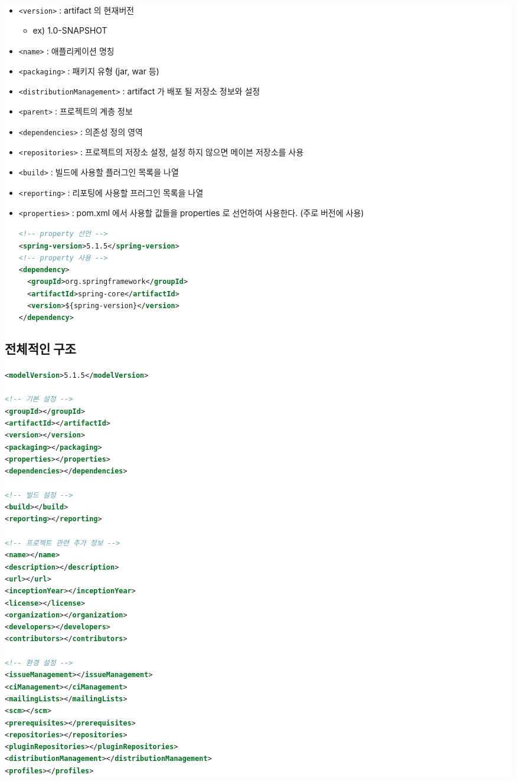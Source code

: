 - `<version>` : artifact 의 현재버전
	 - ex) 1.0-SNAPSHOT
- `<name>` : 애플리케이션 명칭
- `<packaging>` : 패키지 유형 (jar, war 등)
- `<distributionManagement>` : artifact 가 배포 될 저장소 정보와 설정
- `<parent>` : 프로젝트의 계층 정보
- `<dependencies>` : 의존성 정의 영역
- `<repositories>` : 프로젝트의 저장소 설정, 설정 하지 않으면 메이븐 저장소를 사용
- `<build>` : 빌드에 사용할 플러그인 목록을 나열
- `<reporting>` : 리포팅에 사용할 프러그인 목록을 나열
- `<properties>` : pom.xml 에서 사용할 값들을 properties 로 선언하여 사용한다. (주로 버전에 사용)

	```xml
	<!-- property 선언 -->
	<spring-version>5.1.5</spring-version>
	<!-- property 사용 -->
	<dependency>
      <groupId>org.springframework</groupId>
      <artifactId>spring-core</artifactId>
      <version>${spring-version}</version>
    </dependency>
	```  

## 전체적인 구조

```xml
<modelVersion>5.1.5</modelVersion>

<!-- 기본 설정 -->
<groupId></groupId>
<artifactId></artifactId>
<version></version>
<packaging></packaging>
<properties></properties>
<dependencies></dependencies>

<!-- 빌드 설정 -->
<build></build>
<reporting></reporting>

<!-- 프로젝트 관련 추가 정보 -->
<name></name>
<description></description>
<url></url>
<inceptionYear></inceptionYear>
<license></license>
<organization></organization>
<developers></developers>
<contributors></contributors>

<!-- 환경 설정 -->
<issueManagement></issueManagement>
<ciManagement></ciManagement>
<mailingLists></mailingLists>
<scm></scm>
<prerequisites></prerequisites>
<repositories></repositories>
<pluginRepositories></pluginRepositories>
<distributionManagement></distributionManagement>
<profiles></profiles>
```  
